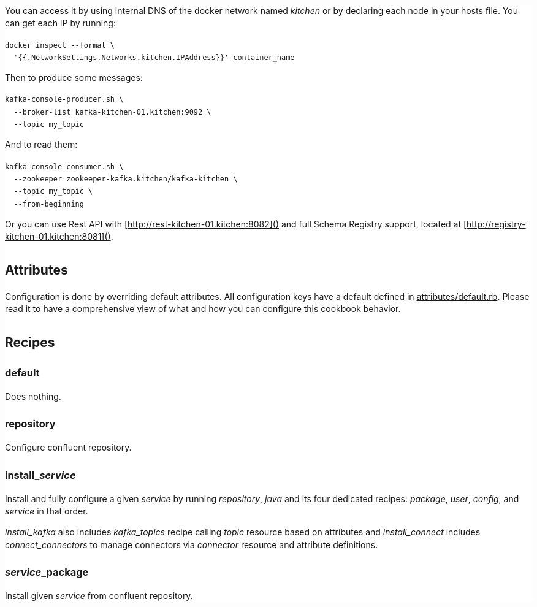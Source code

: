 You can access it by using internal DNS of the docker network named *kitchen*
or by declaring each node in your hosts file. You can get each IP by
running:

    docker inspect --format \
      '{{.NetworkSettings.Networks.kitchen.IPAddress}}' container_name

Then to produce some messages:

    kafka-console-producer.sh \
      --broker-list kafka-kitchen-01.kitchen:9092 \
      --topic my_topic

And to read them:

    kafka-console-consumer.sh \
      --zookeeper zookeeper-kafka.kitchen/kafka-kitchen \
      --topic my_topic \
      --from-beginning

Or you can use Rest API with [http://rest-kitchen-01.kitchen:8082]() and full
Schema Registry support, located at
[http://registry-kitchen-01.kitchen:8081]().

Attributes
----------

Configuration is done by overriding default attributes. All configuration keys
have a default defined in [attributes/default.rb](attributes/default.rb).
Please read it to have a comprehensive view of what and how you can configure
this cookbook behavior.

Recipes
-------

### default

Does nothing.

### repository

Configure confluent repository.

### install\_*service*

Install and fully configure a given *service* by running *repository*, *java*
and its four dedicated recipes: *package*, *user*, *config*, and *service* in
that order.

*install_kafka* also includes *kafka_topics* recipe calling *topic* resource
based on attributes and *install_connect* includes *connect_connectors* to
manage connectors via *connector* resource and attribute definitions.

### *service*\_package

Install given *service* from confluent repository.
